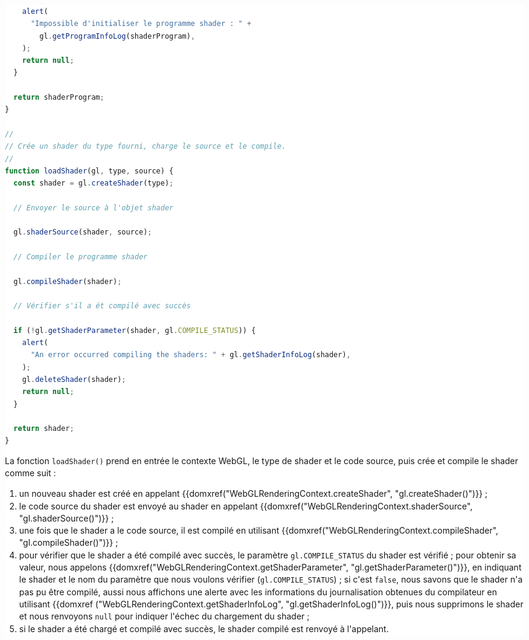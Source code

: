 ```js
    alert(
      "Impossible d'initialiser le programme shader : " +
        gl.getProgramInfoLog(shaderProgram),
    );
    return null;
  }

  return shaderProgram;
}

//
// Crée un shader du type fourni, charge le source et le compile.
//
function loadShader(gl, type, source) {
  const shader = gl.createShader(type);

  // Envoyer le source à l'objet shader

  gl.shaderSource(shader, source);

  // Compiler le programme shader

  gl.compileShader(shader);

  // Vérifier s'il a ét compilé avec succès

  if (!gl.getShaderParameter(shader, gl.COMPILE_STATUS)) {
    alert(
      "An error occurred compiling the shaders: " + gl.getShaderInfoLog(shader),
    );
    gl.deleteShader(shader);
    return null;
  }

  return shader;
}
```

La fonction `loadShader()` prend en entrée le contexte WebGL, le type de shader et le code source, puis crée et compile le shader comme suit :

1. un nouveau shader est créé en appelant {{domxref("WebGLRenderingContext.createShader", "gl.createShader()")}}&nbsp;;
2. le code source du shader est envoyé au shader en appelant {{domxref("WebGLRenderingContext.shaderSource", "gl.shaderSource()")}} ;
3. une fois que le shader a le code source, il est compilé en utilisant {{domxref("WebGLRenderingContext.compileShader", "gl.compileShader()")}} ;
4. pour vérifier que le shader a été compilé avec succès, le paramètre `gl.COMPILE_STATUS` du shader est vérifié ; pour obtenir sa valeur, nous appelons {{domxref("WebGLRenderingContext.getShaderParameter", "gl.getShaderParameter()")}}, en indiquant le shader et le nom du paramètre que nous voulons vérifier (`gl.COMPILE_STATUS`) ; si c'est `false`, nous savons que le shader n'a pas pu être compilé, aussi nous affichons une alerte avec les informations du journalisation obtenues du compilateur en utilisant {{domxref ("WebGLRenderingContext.getShaderInfoLog", "gl.getShaderInfoLog()")}}, puis nous supprimons le shader et nous renvoyons `null` pour indiquer l'échec du chargement du shader ;
5. si le shader a été chargé et compilé avec succès, le shader compilé est renvoyé à l'appelant.
